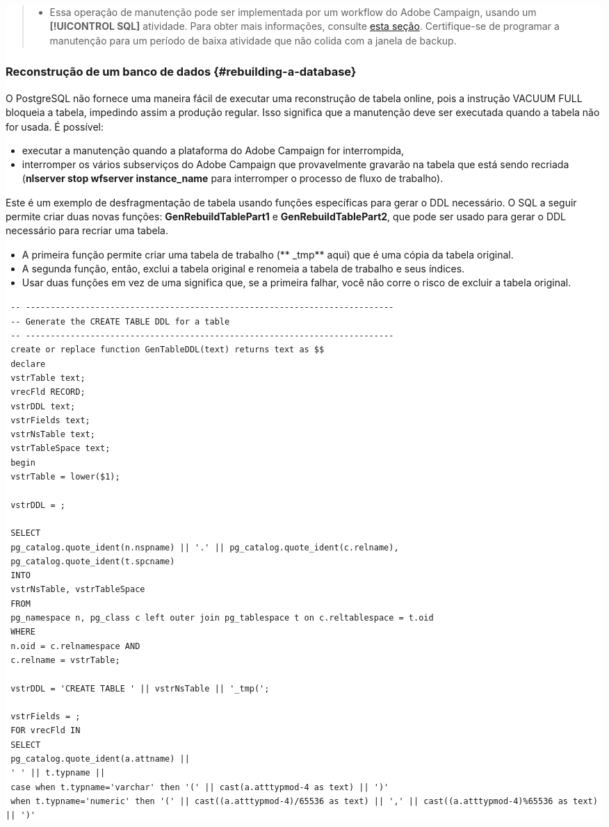 >* Essa operação de manutenção pode ser implementada por um workflow do Adobe Campaign, usando um **[!UICONTROL SQL]** atividade. Para obter mais informações, consulte [esta seção](../../workflow/using/architecture.md). Certifique-se de programar a manutenção para um período de baixa atividade que não colida com a janela de backup.
>

### Reconstrução de um banco de dados {#rebuilding-a-database}

O PostgreSQL não fornece uma maneira fácil de executar uma reconstrução de tabela online, pois a instrução VACUUM FULL bloqueia a tabela, impedindo assim a produção regular. Isso significa que a manutenção deve ser executada quando a tabela não for usada. É possível:

* executar a manutenção quando a plataforma do Adobe Campaign for interrompida,
* interromper os vários subserviços do Adobe Campaign que provavelmente gravarão na tabela que está sendo recriada (**nlserver stop wfserver instance_name** para interromper o processo de fluxo de trabalho).

Este é um exemplo de desfragmentação de tabela usando funções específicas para gerar o DDL necessário. O SQL a seguir permite criar duas novas funções: **GenRebuildTablePart1** e **GenRebuildTablePart2**, que pode ser usado para gerar o DDL necessário para recriar uma tabela.

* A primeira função permite criar uma tabela de trabalho (** _tmp** aqui) que é uma cópia da tabela original.
* A segunda função, então, exclui a tabela original e renomeia a tabela de trabalho e seus índices.
* Usar duas funções em vez de uma significa que, se a primeira falhar, você não corre o risco de excluir a tabela original.

```
 -- --------------------------------------------------------------------------
 -- Generate the CREATE TABLE DDL for a table
 -- --------------------------------------------------------------------------
 create or replace function GenTableDDL(text) returns text as $$
 declare
 vstrTable text;
 vrecFld RECORD;
 vstrDDL text;
 vstrFields text;
 vstrNsTable text;
 vstrTableSpace text;
 begin
 vstrTable = lower($1);
 
 vstrDDL = ;
 
 SELECT
 pg_catalog.quote_ident(n.nspname) || '.' || pg_catalog.quote_ident(c.relname),
 pg_catalog.quote_ident(t.spcname)
 INTO
 vstrNsTable, vstrTableSpace
 FROM
 pg_namespace n, pg_class c left outer join pg_tablespace t on c.reltablespace = t.oid
 WHERE
 n.oid = c.relnamespace AND
 c.relname = vstrTable;
 
 vstrDDL = 'CREATE TABLE ' || vstrNsTable || '_tmp(';
 
 vstrFields = ;
 FOR vrecFld IN
 SELECT
 pg_catalog.quote_ident(a.attname) ||
 ' ' || t.typname ||
 case when t.typname='varchar' then '(' || cast(a.atttypmod-4 as text) || ')'
 when t.typname='numeric' then '(' || cast((a.atttypmod-4)/65536 as text) || ',' || cast((a.atttypmod-4)%65536 as text) || ')'
```